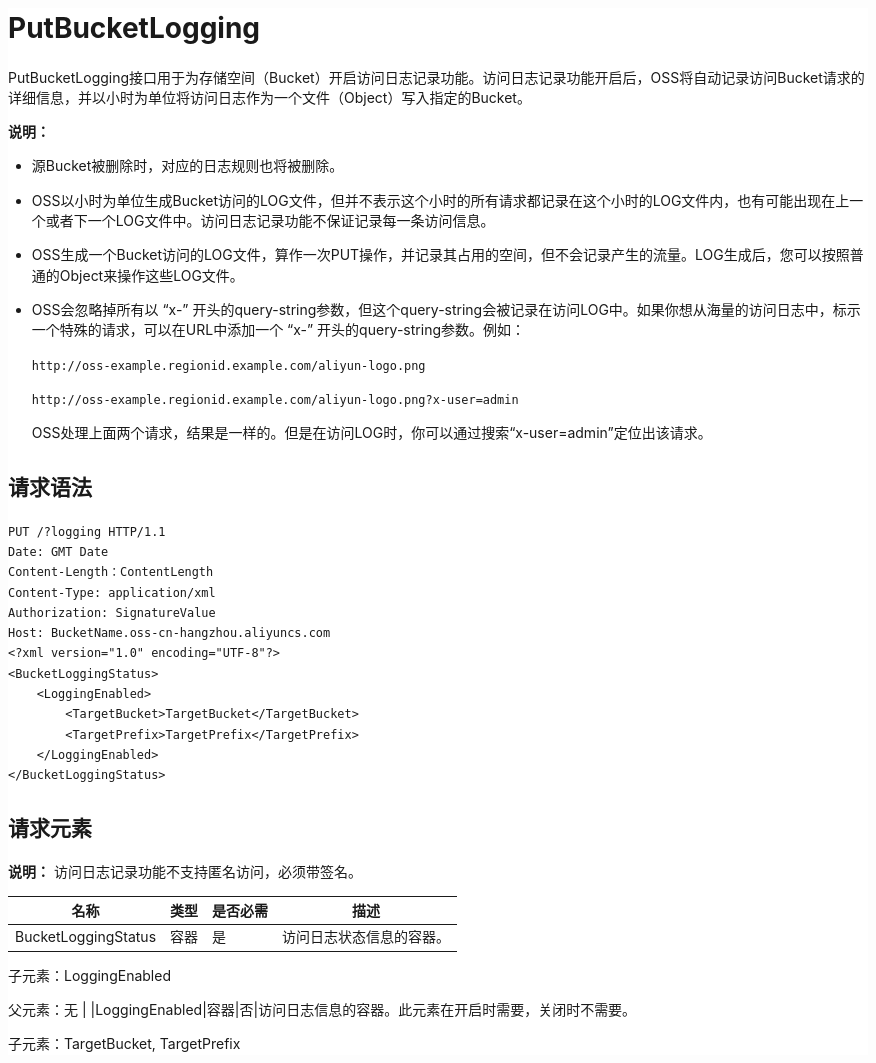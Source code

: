 # PutBucketLogging

PutBucketLogging接口用于为存储空间（Bucket）开启访问日志记录功能。访问日志记录功能开启后，OSS将自动记录访问Bucket请求的详细信息，并以小时为单位将访问日志作为一个文件（Object）写入指定的Bucket。

**说明：**

-   源Bucket被删除时，对应的日志规则也将被删除。
-   OSS以小时为单位生成Bucket访问的LOG文件，但并不表示这个小时的所有请求都记录在这个小时的LOG文件内，也有可能出现在上一个或者下一个LOG文件中。访问日志记录功能不保证记录每一条访问信息。
-   OSS生成一个Bucket访问的LOG文件，算作一次PUT操作，并记录其占用的空间，但不会记录产生的流量。LOG生成后，您可以按照普通的Object来操作这些LOG文件。
-   OSS会忽略掉所有以 “x-” 开头的query-string参数，但这个query-string会被记录在访问LOG中。如果你想从海量的访问日志中，标示一个特殊的请求，可以在URL中添加一个 “x-” 开头的query-string参数。例如：

    `http://oss-example.regionid.example.com/aliyun-logo.png`

    `http://oss-example.regionid.example.com/aliyun-logo.png?x-user=admin`

    OSS处理上面两个请求，结果是一样的。但是在访问LOG时，你可以通过搜索“x-user=admin”定位出该请求。


## 请求语法

```
PUT /?logging HTTP/1.1
Date: GMT Date
Content-Length：ContentLength
Content-Type: application/xml
Authorization: SignatureValue 
Host: BucketName.oss-cn-hangzhou.aliyuncs.com
<?xml version="1.0" encoding="UTF-8"?>
<BucketLoggingStatus>
    <LoggingEnabled>
        <TargetBucket>TargetBucket</TargetBucket>
        <TargetPrefix>TargetPrefix</TargetPrefix>
    </LoggingEnabled>
</BucketLoggingStatus>
```

## 请求元素

**说明：** 访问日志记录功能不支持匿名访问，必须带签名。

|名称|类型|是否必需|描述|
|--|--|----|--|
|BucketLoggingStatus|容器|是|访问日志状态信息的容器。

 子元素：LoggingEnabled

 父元素：无 |
|LoggingEnabled|容器|否|访问日志信息的容器。此元素在开启时需要，关闭时不需要。

 子元素：TargetBucket, TargetPrefix
